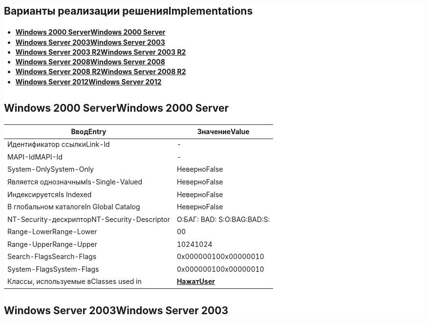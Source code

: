 

## <a name="implementations"></a><span data-ttu-id="46bf1-123">Варианты реализации решения</span><span class="sxs-lookup"><span data-stu-id="46bf1-123">Implementations</span></span>

-   [<span data-ttu-id="46bf1-124">**Windows 2000 Server**</span><span class="sxs-lookup"><span data-stu-id="46bf1-124">**Windows 2000 Server**</span></span>](#windows-2000-server)
-   [<span data-ttu-id="46bf1-125">**Windows Server 2003**</span><span class="sxs-lookup"><span data-stu-id="46bf1-125">**Windows Server 2003**</span></span>](#windows-server-2003)
-   [<span data-ttu-id="46bf1-126">**Windows Server 2003 R2**</span><span class="sxs-lookup"><span data-stu-id="46bf1-126">**Windows Server 2003 R2**</span></span>](#windows-server-2003-r2)
-   [<span data-ttu-id="46bf1-127">**Windows Server 2008**</span><span class="sxs-lookup"><span data-stu-id="46bf1-127">**Windows Server 2008**</span></span>](#windows-server-2008)
-   [<span data-ttu-id="46bf1-128">**Windows Server 2008 R2**</span><span class="sxs-lookup"><span data-stu-id="46bf1-128">**Windows Server 2008 R2**</span></span>](#windows-server-2008-r2)
-   [<span data-ttu-id="46bf1-129">**Windows Server 2012**</span><span class="sxs-lookup"><span data-stu-id="46bf1-129">**Windows Server 2012**</span></span>](#windows-server-2012)

## <a name="windows-2000-server"></a><span data-ttu-id="46bf1-130">Windows 2000 Server</span><span class="sxs-lookup"><span data-stu-id="46bf1-130">Windows 2000 Server</span></span>



| <span data-ttu-id="46bf1-131">Ввод</span><span class="sxs-lookup"><span data-stu-id="46bf1-131">Entry</span></span> | <span data-ttu-id="46bf1-132">Значение</span><span class="sxs-lookup"><span data-stu-id="46bf1-132">Value</span></span> |
|------------------------|-----------------------------------|
| <span data-ttu-id="46bf1-133">Идентификатор ссылки</span><span class="sxs-lookup"><span data-stu-id="46bf1-133">Link-Id</span></span>                | \-                                |
| <span data-ttu-id="46bf1-134">MAPI-Id</span><span class="sxs-lookup"><span data-stu-id="46bf1-134">MAPI-Id</span></span>                | \-                                |
| <span data-ttu-id="46bf1-135">System-Only</span><span class="sxs-lookup"><span data-stu-id="46bf1-135">System-Only</span></span>            | <span data-ttu-id="46bf1-136">Неверно</span><span class="sxs-lookup"><span data-stu-id="46bf1-136">False</span></span>                             |
| <span data-ttu-id="46bf1-137">Является однозначным</span><span class="sxs-lookup"><span data-stu-id="46bf1-137">Is-Single-Valued</span></span>       | <span data-ttu-id="46bf1-138">Неверно</span><span class="sxs-lookup"><span data-stu-id="46bf1-138">False</span></span>                             |
| <span data-ttu-id="46bf1-139">Индексируется</span><span class="sxs-lookup"><span data-stu-id="46bf1-139">Is Indexed</span></span>             | <span data-ttu-id="46bf1-140">Неверно</span><span class="sxs-lookup"><span data-stu-id="46bf1-140">False</span></span>                             |
| <span data-ttu-id="46bf1-141">В глобальном каталоге</span><span class="sxs-lookup"><span data-stu-id="46bf1-141">In Global Catalog</span></span>      | <span data-ttu-id="46bf1-142">Неверно</span><span class="sxs-lookup"><span data-stu-id="46bf1-142">False</span></span>                             |
| <span data-ttu-id="46bf1-143">NT-Security-дескриптор</span><span class="sxs-lookup"><span data-stu-id="46bf1-143">NT-Security-Descriptor</span></span> | <span data-ttu-id="46bf1-144">О:БАГ: BAD: S:</span><span class="sxs-lookup"><span data-stu-id="46bf1-144">O:BAG:BAD:S:</span></span>                      |
| <span data-ttu-id="46bf1-145">Range-Lower</span><span class="sxs-lookup"><span data-stu-id="46bf1-145">Range-Lower</span></span>            | <span data-ttu-id="46bf1-146">0</span><span class="sxs-lookup"><span data-stu-id="46bf1-146">0</span></span>                                 |
| <span data-ttu-id="46bf1-147">Range-Upper</span><span class="sxs-lookup"><span data-stu-id="46bf1-147">Range-Upper</span></span>            | <span data-ttu-id="46bf1-148">1024</span><span class="sxs-lookup"><span data-stu-id="46bf1-148">1024</span></span>                              |
| <span data-ttu-id="46bf1-149">Search-Flags</span><span class="sxs-lookup"><span data-stu-id="46bf1-149">Search-Flags</span></span>           | <span data-ttu-id="46bf1-150">0x00000010</span><span class="sxs-lookup"><span data-stu-id="46bf1-150">0x00000010</span></span>                        |
| <span data-ttu-id="46bf1-151">System-Flags</span><span class="sxs-lookup"><span data-stu-id="46bf1-151">System-Flags</span></span>           | <span data-ttu-id="46bf1-152">0x00000010</span><span class="sxs-lookup"><span data-stu-id="46bf1-152">0x00000010</span></span>                        |
| <span data-ttu-id="46bf1-153">Классы, используемые в</span><span class="sxs-lookup"><span data-stu-id="46bf1-153">Classes used in</span></span>        | [<span data-ttu-id="46bf1-154">**Нажат**</span><span class="sxs-lookup"><span data-stu-id="46bf1-154">**User**</span></span>](c-user.md)<br/> |



## <a name="windows-server-2003"></a><span data-ttu-id="46bf1-155">Windows Server 2003</span><span class="sxs-lookup"><span data-stu-id="46bf1-155">Windows Server 2003</span></span>

